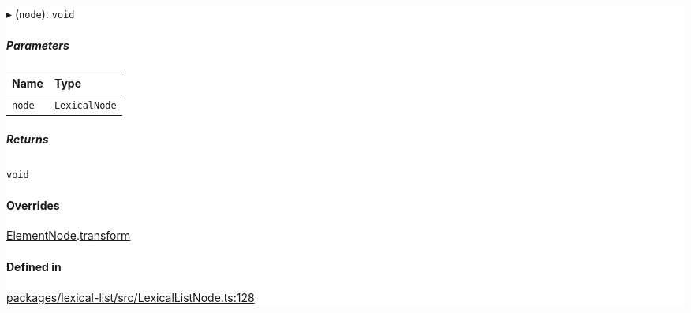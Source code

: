 ▸ (`node`): `void`

##### Parameters

| Name | Type |
| :------ | :------ |
| `node` | [`LexicalNode`](lexical.LexicalNode.md) |

##### Returns

`void`

#### Overrides

[ElementNode](lexical.ElementNode.md).[transform](lexical.ElementNode.md#transform)

#### Defined in

[packages/lexical-list/src/LexicalListNode.ts:128](https://github.com/facebook/lexical/tree/main/packages/lexical-list/src/LexicalListNode.ts#L128)

